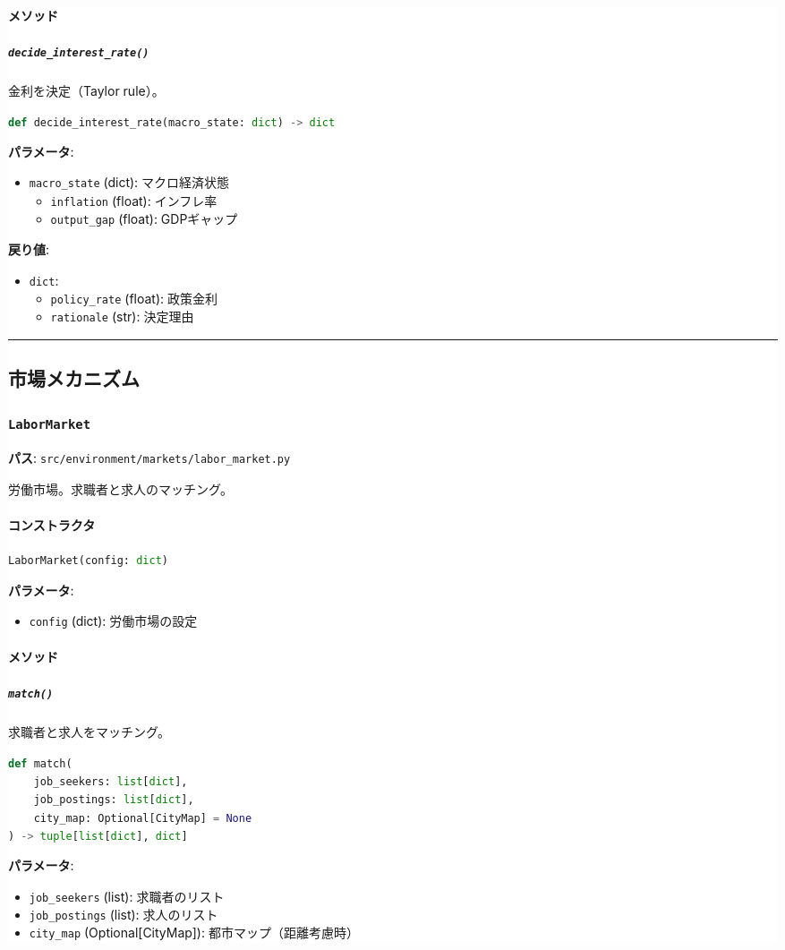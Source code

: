 #### メソッド

##### `decide_interest_rate()`

金利を決定（Taylor rule）。

```python
def decide_interest_rate(macro_state: dict) -> dict
```

**パラメータ**:
- `macro_state` (dict): マクロ経済状態
  - `inflation` (float): インフレ率
  - `output_gap` (float): GDPギャップ

**戻り値**:
- `dict`:
  - `policy_rate` (float): 政策金利
  - `rationale` (str): 決定理由

---

## 市場メカニズム

### `LaborMarket`

**パス**: `src/environment/markets/labor_market.py`

労働市場。求職者と求人のマッチング。

#### コンストラクタ

```python
LaborMarket(config: dict)
```

**パラメータ**:
- `config` (dict): 労働市場の設定

#### メソッド

##### `match()`

求職者と求人をマッチング。

```python
def match(
    job_seekers: list[dict],
    job_postings: list[dict],
    city_map: Optional[CityMap] = None
) -> tuple[list[dict], dict]
```

**パラメータ**:
- `job_seekers` (list): 求職者のリスト
- `job_postings` (list): 求人のリスト
- `city_map` (Optional[CityMap]): 都市マップ（距離考慮時）
